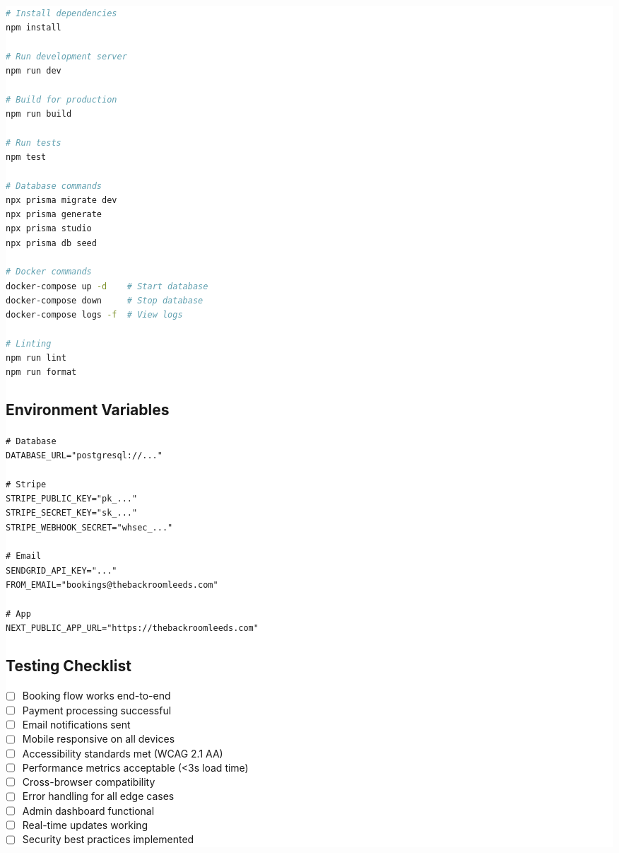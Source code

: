 ```bash
# Install dependencies
npm install

# Run development server
npm run dev

# Build for production
npm run build

# Run tests
npm test

# Database commands
npx prisma migrate dev
npx prisma generate
npx prisma studio
npx prisma db seed

# Docker commands
docker-compose up -d    # Start database
docker-compose down     # Stop database
docker-compose logs -f  # View logs

# Linting
npm run lint
npm run format
```

## Environment Variables

```env
# Database
DATABASE_URL="postgresql://..."

# Stripe
STRIPE_PUBLIC_KEY="pk_..."
STRIPE_SECRET_KEY="sk_..."
STRIPE_WEBHOOK_SECRET="whsec_..."

# Email
SENDGRID_API_KEY="..."
FROM_EMAIL="bookings@thebackroomleeds.com"

# App
NEXT_PUBLIC_APP_URL="https://thebackroomleeds.com"
```

## Testing Checklist

- [ ] Booking flow works end-to-end
- [ ] Payment processing successful
- [ ] Email notifications sent
- [ ] Mobile responsive on all devices
- [ ] Accessibility standards met (WCAG 2.1 AA)
- [ ] Performance metrics acceptable (<3s load time)
- [ ] Cross-browser compatibility
- [ ] Error handling for all edge cases
- [ ] Admin dashboard functional
- [ ] Real-time updates working
- [ ] Security best practices implemented